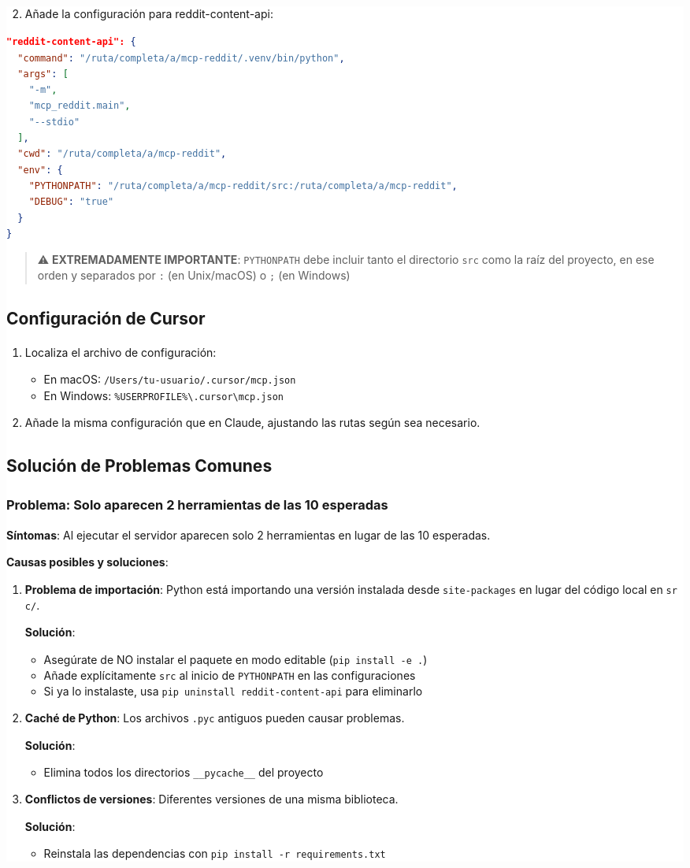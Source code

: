 2. Añade la configuración para reddit-content-api:

```json
"reddit-content-api": {
  "command": "/ruta/completa/a/mcp-reddit/.venv/bin/python",
  "args": [
    "-m",
    "mcp_reddit.main",
    "--stdio"
  ],
  "cwd": "/ruta/completa/a/mcp-reddit",
  "env": {
    "PYTHONPATH": "/ruta/completa/a/mcp-reddit/src:/ruta/completa/a/mcp-reddit",
    "DEBUG": "true"
  }
}
```

> ⚠️ **EXTREMADAMENTE IMPORTANTE**: `PYTHONPATH` debe incluir tanto el directorio `src` como la raíz del proyecto, en ese orden y separados por `:` (en Unix/macOS) o `;` (en Windows)

## Configuración de Cursor

1. Localiza el archivo de configuración:
   - En macOS: `/Users/tu-usuario/.cursor/mcp.json`
   - En Windows: `%USERPROFILE%\.cursor\mcp.json`

2. Añade la misma configuración que en Claude, ajustando las rutas según sea necesario.

## Solución de Problemas Comunes

### Problema: Solo aparecen 2 herramientas de las 10 esperadas

**Síntomas**: Al ejecutar el servidor aparecen solo 2 herramientas en lugar de las 10 esperadas.

**Causas posibles y soluciones**:

1. **Problema de importación**: Python está importando una versión instalada desde `site-packages` en lugar del código local en `src/`.

   **Solución**: 
   - Asegúrate de NO instalar el paquete en modo editable (`pip install -e .`)
   - Añade explícitamente `src` al inicio de `PYTHONPATH` en las configuraciones
   - Si ya lo instalaste, usa `pip uninstall reddit-content-api` para eliminarlo

2. **Caché de Python**: Los archivos `.pyc` antiguos pueden causar problemas.

   **Solución**:
   - Elimina todos los directorios `__pycache__` del proyecto

3. **Conflictos de versiones**: Diferentes versiones de una misma biblioteca.

   **Solución**:
   - Reinstala las dependencias con `pip install -r requirements.txt`
